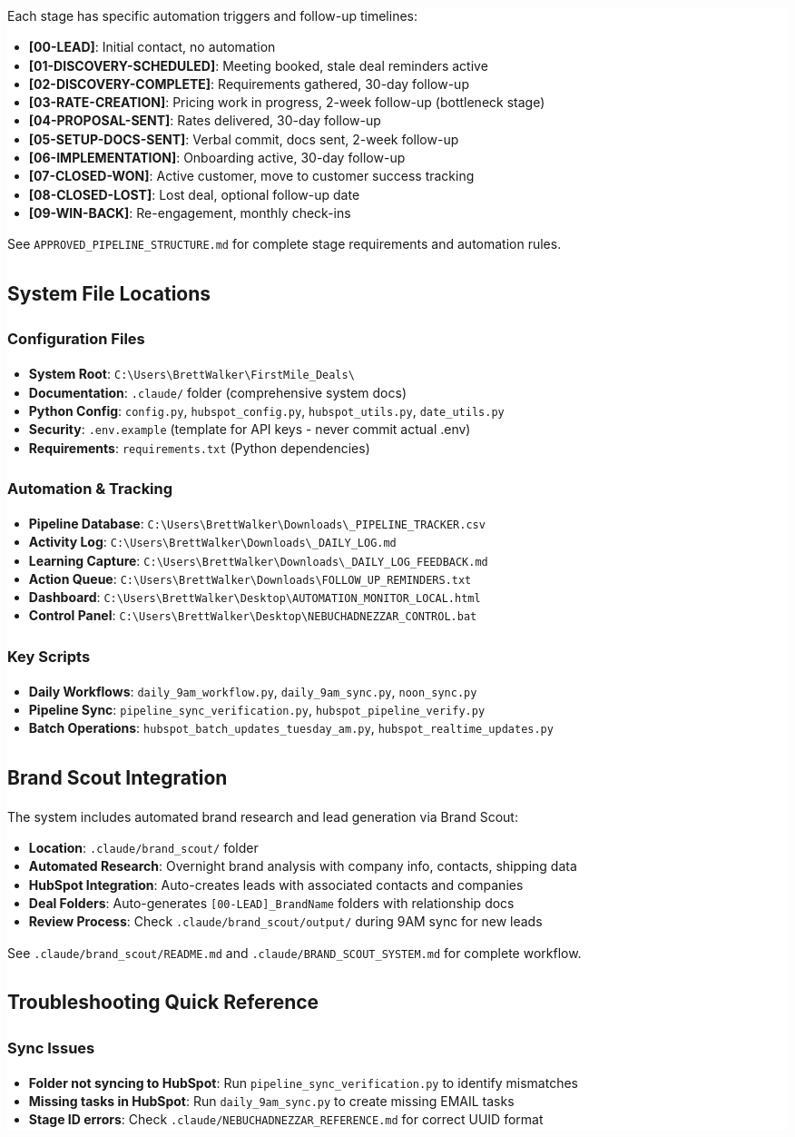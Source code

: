 Each stage has specific automation triggers and follow-up timelines:

- **[00-LEAD]**: Initial contact, no automation
- **[01-DISCOVERY-SCHEDULED]**: Meeting booked, stale deal reminders active
- **[02-DISCOVERY-COMPLETE]**: Requirements gathered, 30-day follow-up
- **[03-RATE-CREATION]**: Pricing work in progress, 2-week follow-up (bottleneck stage)
- **[04-PROPOSAL-SENT]**: Rates delivered, 30-day follow-up
- **[05-SETUP-DOCS-SENT]**: Verbal commit, docs sent, 2-week follow-up
- **[06-IMPLEMENTATION]**: Onboarding active, 30-day follow-up
- **[07-CLOSED-WON]**: Active customer, move to customer success tracking
- **[08-CLOSED-LOST]**: Lost deal, optional follow-up date
- **[09-WIN-BACK]**: Re-engagement, monthly check-ins

See `APPROVED_PIPELINE_STRUCTURE.md` for complete stage requirements and automation rules.

## System File Locations

### Configuration Files
- **System Root**: `C:\Users\BrettWalker\FirstMile_Deals\`
- **Documentation**: `.claude/` folder (comprehensive system docs)
- **Python Config**: `config.py`, `hubspot_config.py`, `hubspot_utils.py`, `date_utils.py`
- **Security**: `.env.example` (template for API keys - never commit actual .env)
- **Requirements**: `requirements.txt` (Python dependencies)

### Automation & Tracking
- **Pipeline Database**: `C:\Users\BrettWalker\Downloads\_PIPELINE_TRACKER.csv`
- **Activity Log**: `C:\Users\BrettWalker\Downloads\_DAILY_LOG.md`
- **Learning Capture**: `C:\Users\BrettWalker\Downloads\_DAILY_LOG_FEEDBACK.md`
- **Action Queue**: `C:\Users\BrettWalker\Downloads\FOLLOW_UP_REMINDERS.txt`
- **Dashboard**: `C:\Users\BrettWalker\Desktop\AUTOMATION_MONITOR_LOCAL.html`
- **Control Panel**: `C:\Users\BrettWalker\Desktop\NEBUCHADNEZZAR_CONTROL.bat`

### Key Scripts
- **Daily Workflows**: `daily_9am_workflow.py`, `daily_9am_sync.py`, `noon_sync.py`
- **Pipeline Sync**: `pipeline_sync_verification.py`, `hubspot_pipeline_verify.py`
- **Batch Operations**: `hubspot_batch_updates_tuesday_am.py`, `hubspot_realtime_updates.py`

## Brand Scout Integration

The system includes automated brand research and lead generation via Brand Scout:
- **Location**: `.claude/brand_scout/` folder
- **Automated Research**: Overnight brand analysis with company info, contacts, shipping data
- **HubSpot Integration**: Auto-creates leads with associated contacts and companies
- **Deal Folders**: Auto-generates `[00-LEAD]_BrandName` folders with relationship docs
- **Review Process**: Check `.claude/brand_scout/output/` during 9AM sync for new leads

See `.claude/brand_scout/README.md` and `.claude/BRAND_SCOUT_SYSTEM.md` for complete workflow.

## Troubleshooting Quick Reference

### Sync Issues
- **Folder not syncing to HubSpot**: Run `pipeline_sync_verification.py` to identify mismatches
- **Missing tasks in HubSpot**: Run `daily_9am_sync.py` to create missing EMAIL tasks
- **Stage ID errors**: Check `.claude/NEBUCHADNEZZAR_REFERENCE.md` for correct UUID format
